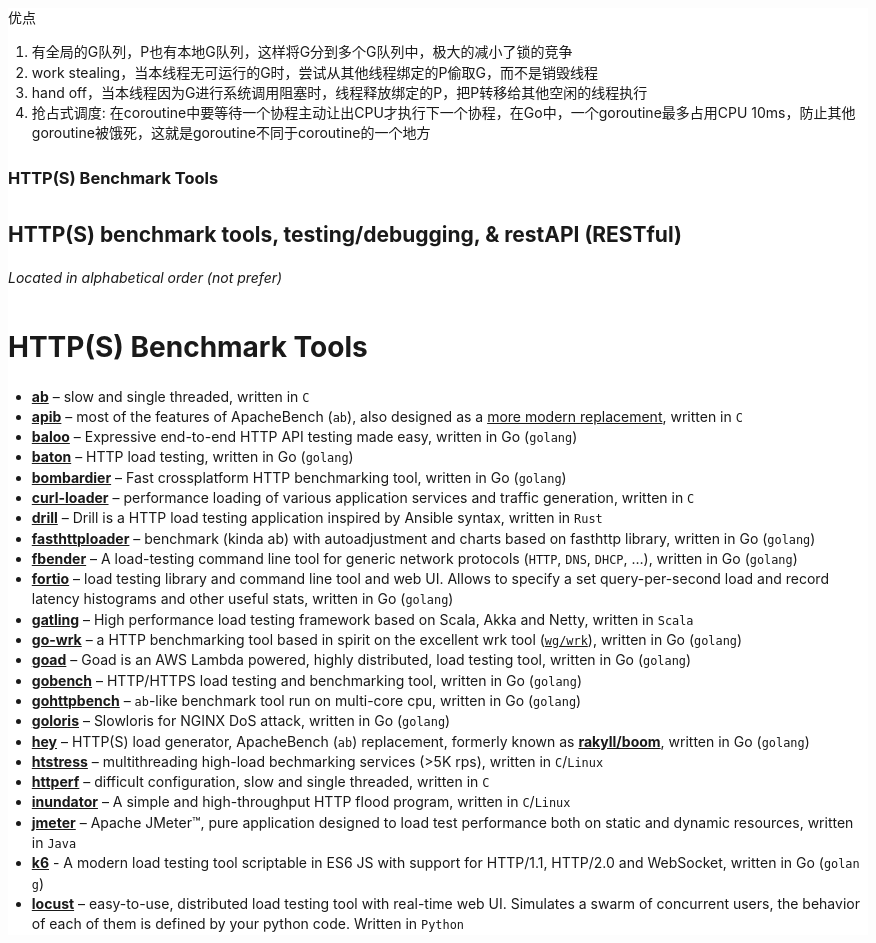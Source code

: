优点

1. 有全局的G队列，P也有本地G队列，这样将G分到多个G队列中，极大的减小了锁的竞争
2. work stealing，当本线程无可运行的G时，尝试从其他线程绑定的P偷取G，而不是销毁线程
3. hand off，当本线程因为G进行系统调用阻塞时，线程释放绑定的P，把P转移给其他空闲的线程执行
4. 抢占式调度: 在coroutine中要等待一个协程主动让出CPU才执行下一个协程，在Go中，一个goroutine最多占用CPU 10ms，防止其他goroutine被饿死，这就是goroutine不同于coroutine的一个地方


### HTTP(S) Benchmark Tools

HTTP(S) benchmark tools, testing/debugging, & restAPI (RESTful)
---------------------------------------------------------------
*Located in alphabetical order (not prefer)*

HTTP(S) Benchmark Tools
=======================
* [__ab__](http://en.wikipedia.org/wiki/ApacheBench) – slow and single threaded, written in `C`
* [__apib__](https://github.com/apigee/apib) – most of the features of ApacheBench (`ab`), also designed as a [more modern replacement](https://github.com/apigee/apib#design), written in `C`
* [__baloo__](https://github.com/h2non/baloo) – Expressive end-to-end HTTP API testing made easy, written in Go (`golang`)
* [__baton__](https://github.com/americanexpress/baton) – HTTP load testing, written in Go (`golang`)
* [__bombardier__](https://github.com/codesenberg/bombardier) – Fast crossplatform HTTP benchmarking tool, written in Go (`golang`)
* [__curl-loader__](http://curl-loader.sourceforge.net/) – performance loading of various application services and traffic generation, written in `C`
* [__drill__](https://github.com/fcsonline/drill) – Drill is a HTTP load testing application inspired by Ansible syntax, written in `Rust`
* [__fasthttploader__](https://github.com/hagen1778/fasthttploader) – benchmark (kinda ab) with autoadjustment and charts based on fasthttp library, written in Go (`golang`)
* [__fbender__](https://github.com/facebookincubator/fbender) – A load-testing command line tool for generic network protocols (`HTTP`, `DNS`, `DHCP`, …), written in Go (`golang`)
* [__fortio__](https://github.com/istio/fortio) – load testing library and command line tool and web UI. Allows to specify a set query-per-second load and record latency histograms and other useful stats, written in Go (`golang`)
* [__gatling__](http://gatling.io) – High performance load testing framework based on Scala, Akka and Netty, written in `Scala`
* [__go-wrk__](https://github.com/tsliwowicz/go-wrk) – a HTTP benchmarking tool based in spirit on the excellent wrk tool ([`wg/wrk`](https://github.com/wg/wrk)), written in Go (`golang`)
* [__goad__](https://github.com/gophergala2016/goad) – Goad is an AWS Lambda powered, highly distributed, load testing tool, written in Go (`golang`)
* [__gobench__](https://github.com/cmpxchg16/gobench) – HTTP/HTTPS load testing and benchmarking tool, written in Go (`golang`)
* [__gohttpbench__](https://github.com/parkghost/gohttpbench) – `ab`-like benchmark tool run on multi-core cpu, written in Go (`golang`)
* [__goloris__](https://github.com/valyala/goloris) – Slowloris for NGINX DoS attack, written in Go (`golang`)
* [__hey__](https://github.com/rakyll/hey) – HTTP(S) load generator, ApacheBench (`ab`) replacement, formerly known as [__rakyll/boom__](https://github.com/rakyll/boom), written in Go (`golang`)
* [__htstress__](https://github.com/arut/htstress) – multithreading high-load bechmarking services (>5K rps), written in `C`/`Linux`
* [__httperf__](https://github.com/httperf/httperf) – difficult configuration, slow and single threaded, written in `C`
* [__inundator__](https://github.com/opsengine/inundator) – A simple and high-throughput HTTP flood program, written in `C`/`Linux`
* [__jmeter__](http://jmeter.apache.org/) – Apache  JMeter™, pure application designed to load test performance both on static and dynamic resources, written in `Java`
* [__k6__](https://github.com/loadimpact/k6) - A modern load testing tool scriptable in ES6 JS with support for HTTP/1.1, HTTP/2.0 and WebSocket, written in Go (`golang`)
* [__locust__](https://locust.io/) – easy-to-use, distributed load testing tool with real-time web UI. Simulates a swarm of concurrent users, the behavior of each of them is defined by your python code. Written in `Python`